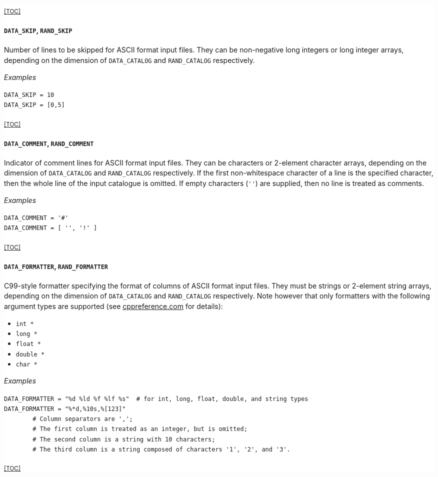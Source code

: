 <sub>[\[TOC\]](#table-of-contents)</sub>

#### `DATA_SKIP`, `RAND_SKIP`

Number of lines to be skipped for ASCII format input files. They can be non-negative long integers or long integer arrays, depending on the dimension of `DATA_CATALOG` and `RAND_CATALOG` respectively.

*Examples*

```nginx
DATA_SKIP = 10
DATA_SKIP = [0,5]
```

<sub>[\[TOC\]](#table-of-contents)</sub>

#### `DATA_COMMENT`, `RAND_COMMENT`

Indicator of comment lines for ASCII format input files. They can be characters or 2-element character arrays, depending on the dimension of `DATA_CATALOG` and `RAND_CATALOG` respectively. If the first non-whitespace character of a line is the specified character, then the whole line of the input catalogue is omitted. If empty characters (`''`) are supplied, then no line is treated as comments.

*Examples*

```nginx
DATA_COMMENT = '#'
DATA_COMMENT = [ '', '!' ]
```

<sub>[\[TOC\]](#table-of-contents)</sub>

#### `DATA_FORMATTER`, `RAND_FORMATTER`

C99-style formatter specifying the format of columns of ASCII format input files. They must be strings or 2-element string arrays, depending on the dimension of `DATA_CATALOG` and `RAND_CATALOG` respectively. Note however that only formatters with the following argument types are supported (see [cppreference.com](https://en.cppreference.com/w/c/io/fscanf) for details):

-   `int *`
-   `long *`
-   `float *`
-   `double *`
-   `char *`

*Examples*

```nginx
DATA_FORMATTER = "%d %ld %f %lf %s"  # for int, long, float, double, and string types
DATA_FORMATTER = "%*d,%10s,%[123]"
        # Column separators are ',';
        # The first column is treated as an integer, but is omitted;
        # The second column is a string with 10 characters;
        # The third column is a string composed of characters '1', '2', and '3'.
```

<sub>[\[TOC\]](#table-of-contents)</sub>
